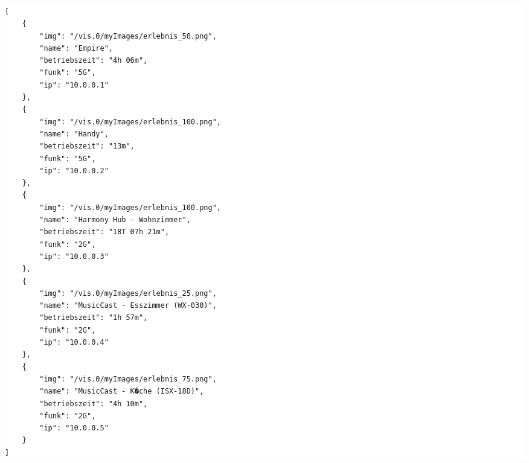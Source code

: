 ```
[
	{
		"img": "/vis.0/myImages/erlebnis_50.png",
		"name": "Empire",
		"betriebszeit": "4h 06m",
		"funk": "5G",
		"ip": "10.0.0.1"
	},
	{
		"img": "/vis.0/myImages/erlebnis_100.png",
		"name": "Handy",
		"betriebszeit": "13m",
		"funk": "5G",
		"ip": "10.0.0.2"
	},
	{
		"img": "/vis.0/myImages/erlebnis_100.png",
		"name": "Harmony Hub - Wohnzimmer",
		"betriebszeit": "18T 07h 21m",
		"funk": "2G",
		"ip": "10.0.0.3"
	},
	{
		"img": "/vis.0/myImages/erlebnis_25.png",
		"name": "MusicCast - Esszimmer (WX-030)",
		"betriebszeit": "1h 57m",
		"funk": "2G",
		"ip": "10.0.0.4"
	},
	{
		"img": "/vis.0/myImages/erlebnis_75.png",
		"name": "MusicCast - K�che (ISX-18D)",
		"betriebszeit": "4h 10m",
		"funk": "2G",
		"ip": "10.0.0.5"
	}
]
```
